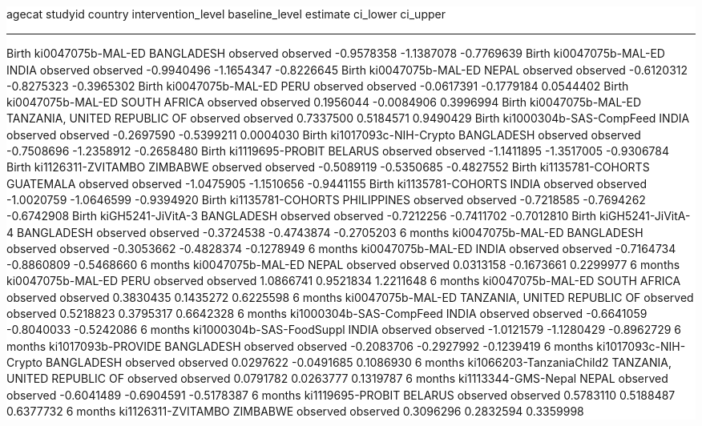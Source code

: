 
agecat      studyid                    country                        intervention_level   baseline_level      estimate     ci_lower     ci_upper
----------  -------------------------  -----------------------------  -------------------  ---------------  -----------  -----------  -----------
Birth       ki0047075b-MAL-ED          BANGLADESH                     observed             observed          -0.9578358   -1.1387078   -0.7769639
Birth       ki0047075b-MAL-ED          INDIA                          observed             observed          -0.9940496   -1.1654347   -0.8226645
Birth       ki0047075b-MAL-ED          NEPAL                          observed             observed          -0.6120312   -0.8275323   -0.3965302
Birth       ki0047075b-MAL-ED          PERU                           observed             observed          -0.0617391   -0.1779184    0.0544402
Birth       ki0047075b-MAL-ED          SOUTH AFRICA                   observed             observed           0.1956044   -0.0084906    0.3996994
Birth       ki0047075b-MAL-ED          TANZANIA, UNITED REPUBLIC OF   observed             observed           0.7337500    0.5184571    0.9490429
Birth       ki1000304b-SAS-CompFeed    INDIA                          observed             observed          -0.2697590   -0.5399211    0.0004030
Birth       ki1017093c-NIH-Crypto      BANGLADESH                     observed             observed          -0.7508696   -1.2358912   -0.2658480
Birth       ki1119695-PROBIT           BELARUS                        observed             observed          -1.1411895   -1.3517005   -0.9306784
Birth       ki1126311-ZVITAMBO         ZIMBABWE                       observed             observed          -0.5089119   -0.5350685   -0.4827552
Birth       ki1135781-COHORTS          GUATEMALA                      observed             observed          -1.0475905   -1.1510656   -0.9441155
Birth       ki1135781-COHORTS          INDIA                          observed             observed          -1.0020759   -1.0646599   -0.9394920
Birth       ki1135781-COHORTS          PHILIPPINES                    observed             observed          -0.7218585   -0.7694262   -0.6742908
Birth       kiGH5241-JiVitA-3          BANGLADESH                     observed             observed          -0.7212256   -0.7411702   -0.7012810
Birth       kiGH5241-JiVitA-4          BANGLADESH                     observed             observed          -0.3724538   -0.4743874   -0.2705203
6 months    ki0047075b-MAL-ED          BANGLADESH                     observed             observed          -0.3053662   -0.4828374   -0.1278949
6 months    ki0047075b-MAL-ED          INDIA                          observed             observed          -0.7164734   -0.8860809   -0.5468660
6 months    ki0047075b-MAL-ED          NEPAL                          observed             observed           0.0313158   -0.1673661    0.2299977
6 months    ki0047075b-MAL-ED          PERU                           observed             observed           1.0866741    0.9521834    1.2211648
6 months    ki0047075b-MAL-ED          SOUTH AFRICA                   observed             observed           0.3830435    0.1435272    0.6225598
6 months    ki0047075b-MAL-ED          TANZANIA, UNITED REPUBLIC OF   observed             observed           0.5218823    0.3795317    0.6642328
6 months    ki1000304b-SAS-CompFeed    INDIA                          observed             observed          -0.6641059   -0.8040033   -0.5242086
6 months    ki1000304b-SAS-FoodSuppl   INDIA                          observed             observed          -1.0121579   -1.1280429   -0.8962729
6 months    ki1017093b-PROVIDE         BANGLADESH                     observed             observed          -0.2083706   -0.2927992   -0.1239419
6 months    ki1017093c-NIH-Crypto      BANGLADESH                     observed             observed           0.0297622   -0.0491685    0.1086930
6 months    ki1066203-TanzaniaChild2   TANZANIA, UNITED REPUBLIC OF   observed             observed           0.0791782    0.0263777    0.1319787
6 months    ki1113344-GMS-Nepal        NEPAL                          observed             observed          -0.6041489   -0.6904591   -0.5178387
6 months    ki1119695-PROBIT           BELARUS                        observed             observed           0.5783110    0.5188487    0.6377732
6 months    ki1126311-ZVITAMBO         ZIMBABWE                       observed             observed           0.3096296    0.2832594    0.3359998